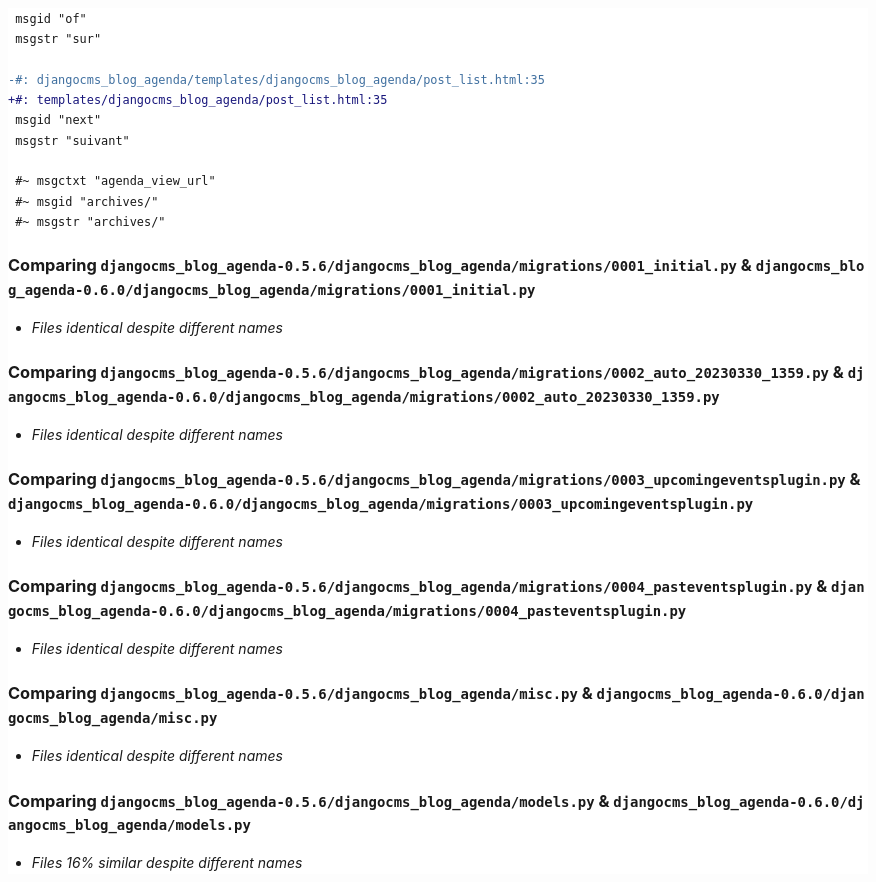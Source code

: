 ```diff
 msgid "of"
 msgstr "sur"
 
-#: djangocms_blog_agenda/templates/djangocms_blog_agenda/post_list.html:35
+#: templates/djangocms_blog_agenda/post_list.html:35
 msgid "next"
 msgstr "suivant"
 
 #~ msgctxt "agenda_view_url"
 #~ msgid "archives/"
 #~ msgstr "archives/"
```

### Comparing `djangocms_blog_agenda-0.5.6/djangocms_blog_agenda/migrations/0001_initial.py` & `djangocms_blog_agenda-0.6.0/djangocms_blog_agenda/migrations/0001_initial.py`

 * *Files identical despite different names*

### Comparing `djangocms_blog_agenda-0.5.6/djangocms_blog_agenda/migrations/0002_auto_20230330_1359.py` & `djangocms_blog_agenda-0.6.0/djangocms_blog_agenda/migrations/0002_auto_20230330_1359.py`

 * *Files identical despite different names*

### Comparing `djangocms_blog_agenda-0.5.6/djangocms_blog_agenda/migrations/0003_upcomingeventsplugin.py` & `djangocms_blog_agenda-0.6.0/djangocms_blog_agenda/migrations/0003_upcomingeventsplugin.py`

 * *Files identical despite different names*

### Comparing `djangocms_blog_agenda-0.5.6/djangocms_blog_agenda/migrations/0004_pasteventsplugin.py` & `djangocms_blog_agenda-0.6.0/djangocms_blog_agenda/migrations/0004_pasteventsplugin.py`

 * *Files identical despite different names*

### Comparing `djangocms_blog_agenda-0.5.6/djangocms_blog_agenda/misc.py` & `djangocms_blog_agenda-0.6.0/djangocms_blog_agenda/misc.py`

 * *Files identical despite different names*

### Comparing `djangocms_blog_agenda-0.5.6/djangocms_blog_agenda/models.py` & `djangocms_blog_agenda-0.6.0/djangocms_blog_agenda/models.py`

 * *Files 16% similar despite different names*
